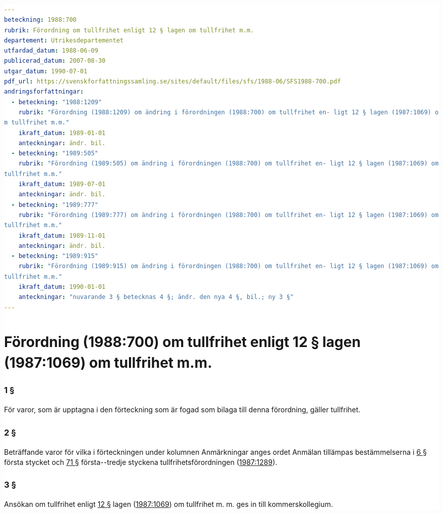 ```yaml
---
beteckning: 1988:700
rubrik: Förordning om tullfrihet enligt 12 § lagen om tullfrihet m.m.
departement: Utrikesdepartementet
utfardad_datum: 1988-06-09
publicerad_datum: 2007-08-30
utgar_datum: 1990-07-01
pdf_url: https://svenskforfattningssamling.se/sites/default/files/sfs/1988-06/SFS1988-700.pdf
andringsforfattningar:
  - beteckning: "1988:1209"
    rubrik: "Förordning (1988:1209) om ändring i förordningen (1988:700) om tullfrihet en- ligt 12 § lagen (1987:1069) om tullfrihet m.m."
    ikraft_datum: 1989-01-01
    anteckningar: ändr. bil.
  - beteckning: "1989:505"
    rubrik: "Förordning (1989:505) om ändring i förordningen (1988:700) om tullfrihet en- ligt 12 § lagen (1987:1069) om tullfrihet m.m."
    ikraft_datum: 1989-07-01
    anteckningar: ändr. bil.
  - beteckning: "1989:777"
    rubrik: "Förordning (1989:777) om ändring i förordningen (1988:700) om tullfrihet en- ligt 12 § lagen (1987:1069) om tullfrihet m.m."
    ikraft_datum: 1989-11-01
    anteckningar: ändr. bil.
  - beteckning: "1989:915"
    rubrik: "Förordning (1989:915) om ändring i förordningen (1988:700) om tullfrihet en- ligt 12 § lagen (1987:1069) om tullfrihet m.m."
    ikraft_datum: 1990-01-01
    anteckningar: "nuvarande 3 § betecknas 4 §; ändr. den nya 4 §, bil.; ny 3 §"
---
```


# Förordning (1988:700) om tullfrihet enligt 12 § lagen (1987:1069) om tullfrihet m.m.

### 1 §

För varor, som är upptagna i den förteckning som är fogad som bilaga till denna förordning, gäller tullfrihet.

### 2 §

Beträffande varor för vilka i förteckningen under kolumnen Anmärkningar anges ordet Anmälan tillämpas bestämmelserna i [6 §](#6) första stycket och [71 §](#71) första--tredje styckena tullfrihetsförordningen ([1987:1289](https://selex.se/eli/sfs/1987/1289)).

### 3 §

Ansökan om tullfrihet enligt [12 §](#12) lagen ([1987:1069](https://selex.se/eli/sfs/1987/1069)) om tullfrihet m. m. ges in till kommerskollegium.
